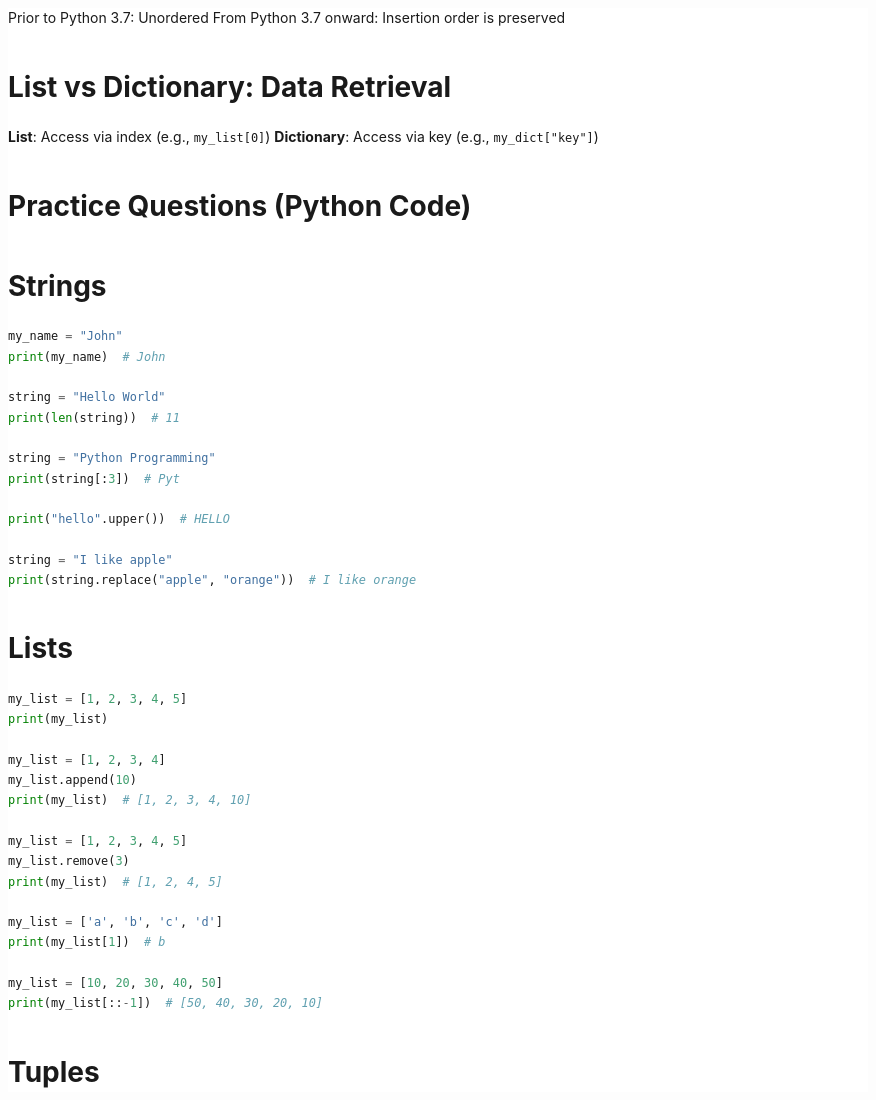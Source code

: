 Prior to Python 3.7: Unordered
From Python 3.7 onward: Insertion order is preserved

# List vs Dictionary: Data Retrieval

**List**: Access via index (e.g., `my_list[0]`)
**Dictionary**: Access via key (e.g., `my_dict["key"]`)

# Practice Questions (Python Code)
# Strings

```python
my_name = "John"
print(my_name)  # John

string = "Hello World"
print(len(string))  # 11

string = "Python Programming"
print(string[:3])  # Pyt

print("hello".upper())  # HELLO

string = "I like apple"
print(string.replace("apple", "orange"))  # I like orange
```

# Lists

```python
my_list = [1, 2, 3, 4, 5]
print(my_list)

my_list = [1, 2, 3, 4]
my_list.append(10)
print(my_list)  # [1, 2, 3, 4, 10]

my_list = [1, 2, 3, 4, 5]
my_list.remove(3)
print(my_list)  # [1, 2, 4, 5]

my_list = ['a', 'b', 'c', 'd']
print(my_list[1])  # b

my_list = [10, 20, 30, 40, 50]
print(my_list[::-1])  # [50, 40, 30, 20, 10]
```

# Tuples
